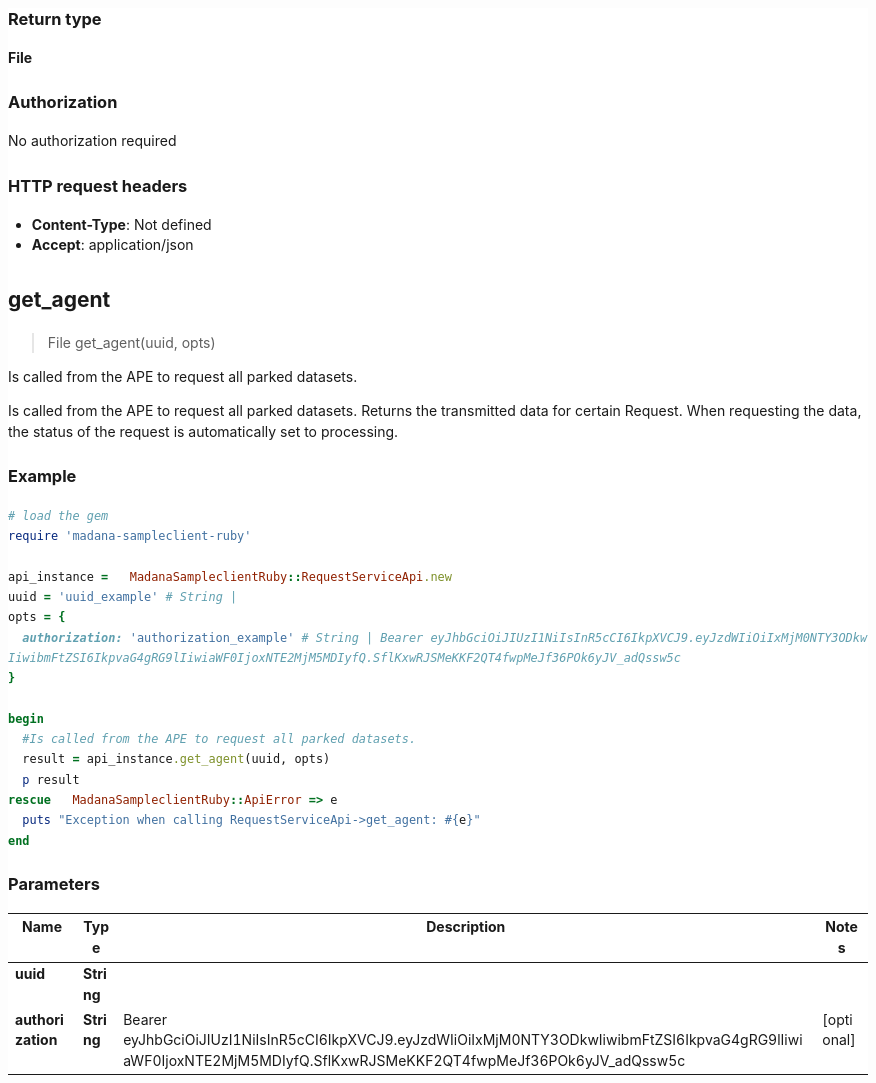 ### Return type

**File**

### Authorization

No authorization required

### HTTP request headers

- **Content-Type**: Not defined
- **Accept**: application/json


## get_agent

> File get_agent(uuid, opts)

Is called from the APE to request all parked datasets.

Is called from the APE to request all parked datasets. Returns the transmitted data for certain Request. When requesting the data, the status of the request is automatically set to processing.

### Example

```ruby
# load the gem
require 'madana-sampleclient-ruby'

api_instance =   MadanaSampleclientRuby::RequestServiceApi.new
uuid = 'uuid_example' # String | 
opts = {
  authorization: 'authorization_example' # String | Bearer eyJhbGciOiJIUzI1NiIsInR5cCI6IkpXVCJ9.eyJzdWIiOiIxMjM0NTY3ODkwIiwibmFtZSI6IkpvaG4gRG9lIiwiaWF0IjoxNTE2MjM5MDIyfQ.SflKxwRJSMeKKF2QT4fwpMeJf36POk6yJV_adQssw5c
}

begin
  #Is called from the APE to request all parked datasets.
  result = api_instance.get_agent(uuid, opts)
  p result
rescue   MadanaSampleclientRuby::ApiError => e
  puts "Exception when calling RequestServiceApi->get_agent: #{e}"
end
```

### Parameters


Name | Type | Description  | Notes
------------- | ------------- | ------------- | -------------
 **uuid** | **String**|  | 
 **authorization** | **String**| Bearer eyJhbGciOiJIUzI1NiIsInR5cCI6IkpXVCJ9.eyJzdWIiOiIxMjM0NTY3ODkwIiwibmFtZSI6IkpvaG4gRG9lIiwiaWF0IjoxNTE2MjM5MDIyfQ.SflKxwRJSMeKKF2QT4fwpMeJf36POk6yJV_adQssw5c | [optional] 
